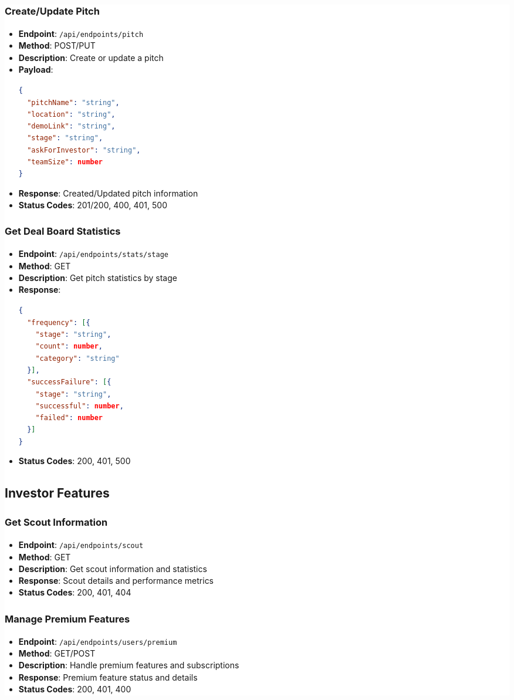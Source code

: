 ### Create/Update Pitch
- **Endpoint**: `/api/endpoints/pitch`
- **Method**: POST/PUT
- **Description**: Create or update a pitch
- **Payload**:
  ```json
  {
    "pitchName": "string",
    "location": "string",
    "demoLink": "string",
    "stage": "string",
    "askForInvestor": "string",
    "teamSize": number
  }
  ```
- **Response**: Created/Updated pitch information
- **Status Codes**: 201/200, 400, 401, 500

### Get Deal Board Statistics
- **Endpoint**: `/api/endpoints/stats/stage`
- **Method**: GET
- **Description**: Get pitch statistics by stage
- **Response**:
  ```json
  {
    "frequency": [{
      "stage": "string",
      "count": number,
      "category": "string"
    }],
    "successFailure": [{
      "stage": "string",
      "successful": number,
      "failed": number
    }]
  }
  ```
- **Status Codes**: 200, 401, 500

## Investor Features

### Get Scout Information
- **Endpoint**: `/api/endpoints/scout`
- **Method**: GET
- **Description**: Get scout information and statistics
- **Response**: Scout details and performance metrics
- **Status Codes**: 200, 401, 404

### Manage Premium Features
- **Endpoint**: `/api/endpoints/users/premium`
- **Method**: GET/POST
- **Description**: Handle premium features and subscriptions
- **Response**: Premium feature status and details
- **Status Codes**: 200, 401, 400
